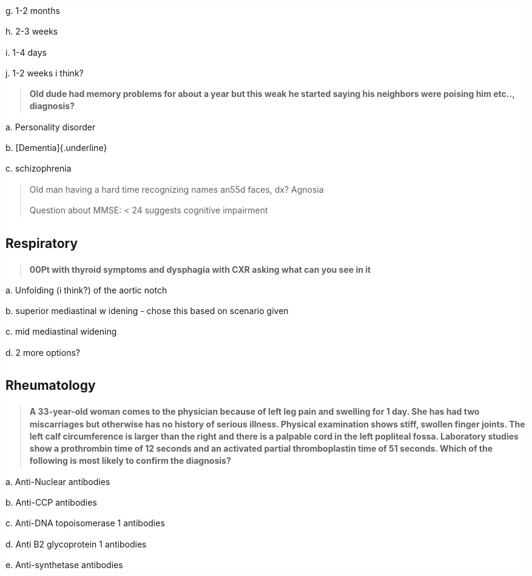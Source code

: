 g.  1-2 months

h.  2-3 weeks

i.  1-4 days

j.  1-2 weeks i think?

> **Old dude had memory problems for about a year but this weak he
> started saying his neighbors were poising him etc.., diagnosis?**

a.  Personality disorder

b.  [Dementia]{.underline}

c.  schizophrenia

> Old man having a hard time recognizing names an55d faces, dx? Agnosia
>
> Question about MMSE: \< 24 suggests cognitive impairment

## **Respiratory**

> **00Pt with thyroid symptoms and dysphagia with CXR asking what can
> you see in it**

a.  Unfolding (i think?) of the aortic notch

b.  superior mediastinal w idening - chose this based on scenario given

c.  mid mediastinal widening

d.  2 more options?

## **Rheumatology**

> **A 33-year-old woman comes to the physician because of left leg pain
> and swelling for 1 day. She has had two miscarriages but otherwise has
> no history of serious illness. Physical examination shows stiff,
> swollen finger joints. The left calf circumference is larger than the
> right and there is a palpable cord in the left popliteal fossa.
> Laboratory studies show a prothrombin time of 12 seconds and an
> activated partial thromboplastin time of 51 seconds. Which of the
> following is most likely to confirm the diagnosis?**

a.  Anti-Nuclear antibodies

b.  Anti-CCP antibodies

c.  Anti-DNA topoisomerase 1 antibodies

d.  Anti B2 glycoprotein 1 antibodies

e.  Anti-synthetase antibodies

## 

## 

## 
